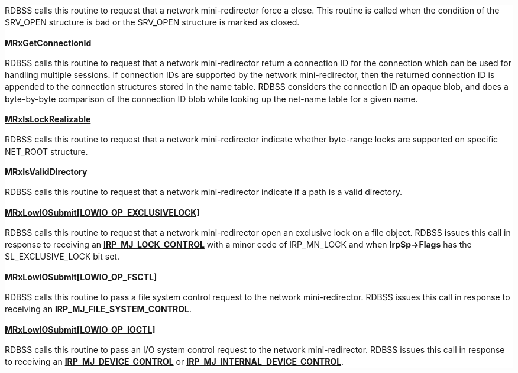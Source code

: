 <td align="left"><p>RDBSS calls this routine to request that a network mini-redirector force a close. This routine is called when the condition of the SRV_OPEN structure is bad or the SRV_OPEN structure is marked as closed.</p></td>
</tr>
<tr class="odd">
<td align="left"><a href="/windows-hardware/drivers/ddi/mrx/nc-mrx-pmrx_get_connection_id" data-raw-source="[&lt;strong&gt;MRxGetConnectionId&lt;/strong&gt;](/windows-hardware/drivers/ddi/mrx/nc-mrx-pmrx_get_connection_id)"><strong>MRxGetConnectionId</strong></a></td>
<td align="left"><p>RDBSS calls this routine to request that a network mini-redirector return a connection ID for the connection which can be used for handling multiple sessions. If connection IDs are supported by the network mini-redirector, then the returned connection ID is appended to the connection structures stored in the name table. RDBSS considers the connection ID an opaque blob, and does a byte-by-byte comparison of the connection ID blob while looking up the net-name table for a given name.</p></td>
</tr>
<tr class="even">
<td align="left"><a href="/windows-hardware/drivers/ddi/mrx/nc-mrx-pmrx_is_lock_realizable" data-raw-source="[&lt;strong&gt;MRxIsLockRealizable&lt;/strong&gt;](/windows-hardware/drivers/ddi/mrx/nc-mrx-pmrx_is_lock_realizable)"><strong>MRxIsLockRealizable</strong></a></td>
<td align="left"><p>RDBSS calls this routine to request that a network mini-redirector indicate whether byte-range locks are supported on specific NET_ROOT structure.</p></td>
</tr>
<tr class="odd">
<td align="left"><a href="/windows-hardware/drivers/ddi/mrx/nc-mrx-pmrx_chkdir_calldown" data-raw-source="[&lt;strong&gt;MRxIsValidDirectory&lt;/strong&gt;](/windows-hardware/drivers/ddi/mrx/nc-mrx-pmrx_chkdir_calldown)"><strong>MRxIsValidDirectory</strong></a></td>
<td align="left"><p>RDBSS calls this routine to request that a network mini-redirector indicate if a path is a valid directory.</p></td>
</tr>
<tr class="even">
<td align="left"><a href="/windows-hardware/drivers/ifs/mrxlowiosubmit-lowio-op-exclusivelock-" data-raw-source="[&lt;strong&gt;MRxLowIOSubmit[LOWIO_OP_EXCLUSIVELOCK]&lt;/strong&gt;](./mrxlowiosubmit-lowio-op-exclusivelock-.md)"><strong>MRxLowIOSubmit[LOWIO_OP_EXCLUSIVELOCK]</strong></a></td>
<td align="left"><p>RDBSS calls this routine to request that a network mini-redirector open an exclusive lock on a file object. RDBSS issues this call in response to receiving an <a href="/windows-hardware/drivers/ifs/irp-mj-lock-control" data-raw-source="[&lt;strong&gt;IRP_MJ_LOCK_CONTROL&lt;/strong&gt;](./irp-mj-lock-control.md)"><strong>IRP_MJ_LOCK_CONTROL</strong></a> with a minor code of IRP_MN_LOCK and when <strong>IrpSp-&gt;Flags</strong> has the SL_EXCLUSIVE_LOCK bit set.</p></td>
</tr>
<tr class="odd">
<td align="left"><a href="/windows-hardware/drivers/ifs/mrxlowiosubmit-lowio-op-fsctl-" data-raw-source="[&lt;strong&gt;MRxLowIOSubmit[LOWIO_OP_FSCTL]&lt;/strong&gt;](./mrxlowiosubmit-lowio-op-fsctl-.md)"><strong>MRxLowIOSubmit[LOWIO_OP_FSCTL]</strong></a></td>
<td align="left"><p>RDBSS calls this routine to pass a file system control request to the network mini-redirector. RDBSS issues this call in response to receiving an <a href="/windows-hardware/drivers/ifs/irp-mj-file-system-control" data-raw-source="[&lt;strong&gt;IRP_MJ_FILE_SYSTEM_CONTROL&lt;/strong&gt;](./irp-mj-file-system-control.md)"><strong>IRP_MJ_FILE_SYSTEM_CONTROL</strong></a>.</p></td>
</tr>
<tr class="even">
<td align="left"><a href="/windows-hardware/drivers/ifs/mrxlowiosubmit-lowio-op-ioctl-" data-raw-source="[&lt;strong&gt;MRxLowIOSubmit[LOWIO_OP_IOCTL]&lt;/strong&gt;](./mrxlowiosubmit-lowio-op-ioctl-.md)"><strong>MRxLowIOSubmit[LOWIO_OP_IOCTL]</strong></a></td>
<td align="left"><p>RDBSS calls this routine to pass an I/O system control request to the network mini-redirector. RDBSS issues this call in response to receiving an <a href="/windows-hardware/drivers/ifs/irp-mj-device-control" data-raw-source="[&lt;strong&gt;IRP_MJ_DEVICE_CONTROL&lt;/strong&gt;](./irp-mj-device-control.md)"><strong>IRP_MJ_DEVICE_CONTROL</strong></a> or <a href="/windows-hardware/drivers/ifs/irp-mj-internal-device-control" data-raw-source="[&lt;strong&gt;IRP_MJ_INTERNAL_DEVICE_CONTROL&lt;/strong&gt;](./irp-mj-internal-device-control.md)"><strong>IRP_MJ_INTERNAL_DEVICE_CONTROL</strong></a>.</p></td>
</tr>
<tr class="odd">
